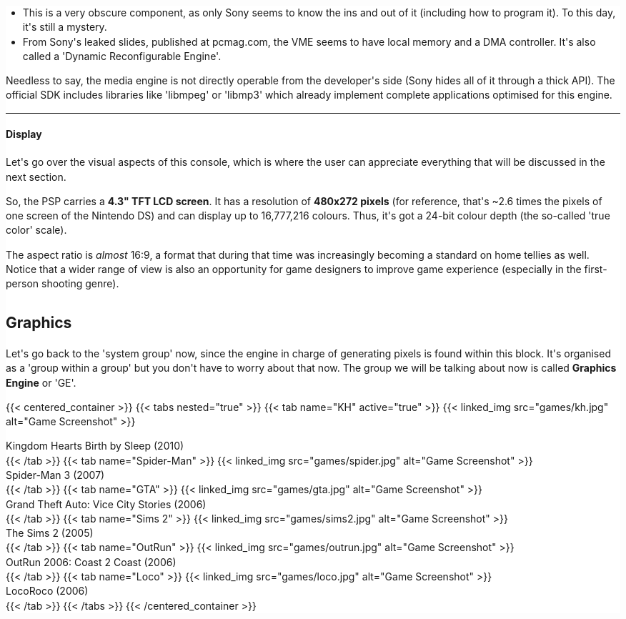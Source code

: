   - This is a very obscure component, as only Sony seems to know the ins and out of it (including how to program it). To this day, it's still a mystery.
  - From Sony's leaked slides, published at pcmag.com, the VME seems to have local memory and a DMA controller. It's also called a 'Dynamic Reconfigurable Engine'.

Needless to say, the media engine is not directly operable from the developer's side (Sony hides all of it through a thick API). The official SDK includes libraries like 'libmpeg' or 'libmp3' which already implement complete applications optimised for this engine.

---
#### Display

Let's go over the visual aspects of this console, which is where the user can appreciate everything that will be discussed in the next section.

So, the PSP carries a **4.3" TFT LCD screen**. It has a resolution of **480x272 pixels** (for reference, that's ~2.6 times the pixels of one screen of the Nintendo DS) and can display up to 16,777,216 colours. Thus, it's got a 24-bit colour depth (the so-called 'true color' scale).

The aspect ratio is *almost* 16:9, a format that during that time was increasingly becoming a standard on home tellies as well. Notice that a wider range of view is also an opportunity for game designers to improve game experience (especially in the first-person shooting genre).

## Graphics

Let's go back to the 'system group' now, since the engine in charge of generating pixels is found within this block. It's organised as a 'group within a group' but you don't have to worry about that now. The group we will be talking about now is called **Graphics Engine** or 'GE'.

{{< centered_container >}}
  {{< tabs nested="true" >}}
    {{< tab name="KH" active="true" >}}
      {{< linked_img src="games/kh.jpg" alt="Game Screenshot" >}}
      <figcaption class="caption">Kingdom Hearts Birth by Sleep (2010)</figcaption>
    {{< /tab >}}
    {{< tab name="Spider-Man" >}}
      {{< linked_img src="games/spider.jpg" alt="Game Screenshot" >}}
      <figcaption class="caption">Spider-Man 3 (2007)</figcaption>
    {{< /tab >}}
    {{< tab name="GTA" >}}
      {{< linked_img src="games/gta.jpg" alt="Game Screenshot" >}}
      <figcaption class="caption">Grand Theft Auto: Vice City Stories (2006)</figcaption>
    {{< /tab >}}
    {{< tab name="Sims 2" >}}
      {{< linked_img src="games/sims2.jpg" alt="Game Screenshot" >}}
      <figcaption class="caption">The Sims 2 (2005)</figcaption>
    {{< /tab >}}
    {{< tab name="OutRun" >}}
      {{< linked_img src="games/outrun.jpg" alt="Game Screenshot" >}}
      <figcaption class="caption">OutRun 2006: Coast 2 Coast (2006)</figcaption>
    {{< /tab >}}
     {{< tab name="Loco" >}}
      {{< linked_img src="games/loco.jpg" alt="Game Screenshot" >}}
      <figcaption class="caption">LocoRoco (2006)</figcaption>
    {{< /tab >}}
  {{< /tabs >}}
{{< /centered_container >}}

